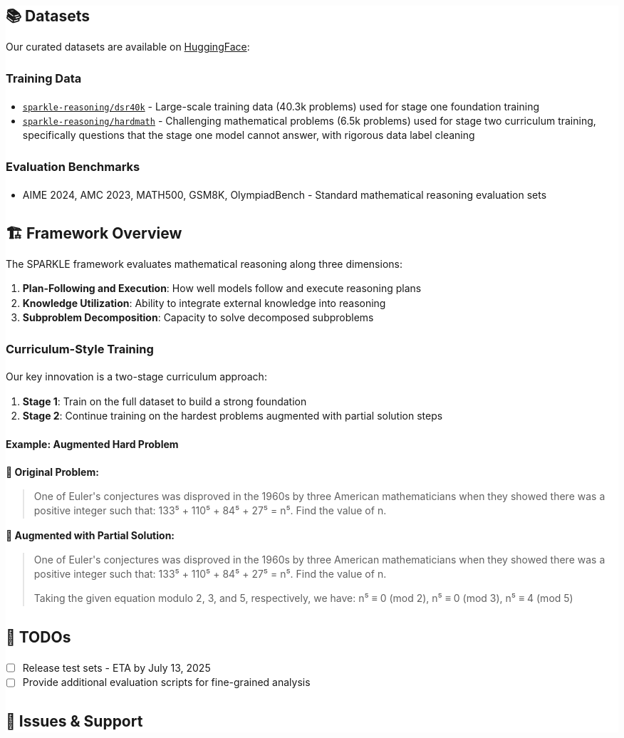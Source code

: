 ## 📚 Datasets

Our curated datasets are available on [HuggingFace](https://huggingface.co/sparkle-reasoning/datasets):

### Training Data
- [`sparkle-reasoning/dsr40k`](https://huggingface.co/datasets/sparkle-reasoning/dsr40k) - Large-scale training data (40.3k problems) used for stage one foundation training
- [`sparkle-reasoning/hardmath`](https://huggingface.co/datasets/sparkle-reasoning/hardmath) - Challenging mathematical problems (6.5k problems) used for stage two curriculum training, specifically questions that the stage one model cannot answer, with rigorous data label cleaning

### Evaluation Benchmarks
- AIME 2024, AMC 2023, MATH500, GSM8K, OlympiadBench - Standard mathematical reasoning evaluation sets

## 🏗️ Framework Overview

The SPARKLE framework evaluates mathematical reasoning along three dimensions:

1. **Plan-Following and Execution**: How well models follow and execute reasoning plans
2. **Knowledge Utilization**: Ability to integrate external knowledge into reasoning
3. **Subproblem Decomposition**: Capacity to solve decomposed subproblems

### Curriculum-Style Training

Our key innovation is a two-stage curriculum approach:

1. **Stage 1**: Train on the full dataset to build a strong foundation
2. **Stage 2**: Continue training on the hardest problems augmented with partial solution steps

#### Example: Augmented Hard Problem

**🔵 Original Problem:**
> One of Euler's conjectures was disproved in the 1960s by three American mathematicians when they showed there was a positive integer such that: 133⁵ + 110⁵ + 84⁵ + 27⁵ = n⁵. Find the value of n.

**🎯 Augmented with Partial Solution:**
> One of Euler's conjectures was disproved in the 1960s by three American mathematicians when they showed there was a positive integer such that: 133⁵ + 110⁵ + 84⁵ + 27⁵ = n⁵. Find the value of n.
>
> Taking the given equation modulo 2, 3, and 5, respectively, we have:
> n⁵ ≡ 0 (mod 2), n⁵ ≡ 0 (mod 3), n⁵ ≡ 4 (mod 5)

## 🔧 TODOs

- [ ] Release test sets - ETA by July 13, 2025
- [ ] Provide additional evaluation scripts for fine-grained analysis

## 🐛 Issues & Support
